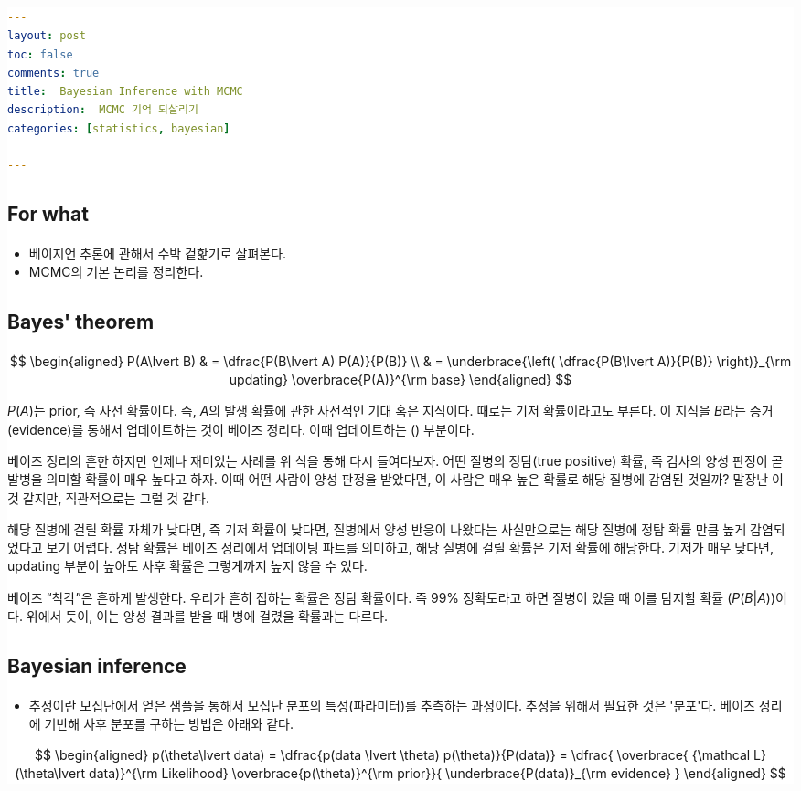 ```yaml
---
layout: post
toc: false
comments: true
title:  Bayesian Inference with MCMC
description:  MCMC 기억 되살리기
categories: [statistics, bayesian]

---
```


## For what

- 베이지언 추론에 관해서 수박 겉핥기로 살펴본다. 
- MCMC의 기본 논리를 정리한다. 

## Bayes' theorem 

$$
\begin{aligned}
P(A\lvert B) & = \dfrac{P(B\lvert A) P(A)}{P(B)} \\
& = \underbrace{\left( \dfrac{P(B\lvert A)}{P(B)} \right)}_{\rm updating}  \overbrace{P(A)}^{\rm base}
\end{aligned}
$$

$P(A)$는 prior, 즉 사전 확률이다. 즉, $A$의 발생 확률에 관한 사전적인 기대 혹은 지식이다. 때로는 기저 확률이라고도 부른다. 이 지식을 $B$라는 증거(evidence)를 통해서 업데이트하는 것이 베이즈 정리다. 이때 업데이트하는  $( )$ 부분이다. 

 베이즈 정리의 흔한 하지만 언제나 재미있는 사례를 위 식을 통해 다시 들여다보자. 어떤 질병의 정탐(true positive) 확률, 즉 검사의 양성 판정이 곧 발병을 의미할 확률이 매우 높다고 하자. 이때 어떤 사람이 양성 판정을 받았다면, 이 사람은 매우 높은 확률로 해당 질병에 감염된 것일까?  말장난 이것 같지만, 직관적으로는 그럴 것 같다. 

해당 질병에 걸릴 확률 자체가 낮다면, 즉 기저 확률이 낮다면, 질병에서 양성 반응이 나왔다는 사실만으로는 해당 질병에 정탐 확률 만큼 높게 감염되었다고 보기 어렵다. 정탐 확률은 베이즈 정리에서 업데이팅 파트를 의미하고, 해당 질병에 걸릴 확률은 기저 확률에 해당한다.  기저가 매우 낮다면, updating 부분이 높아도 사후 확률은 그렇게까지 높지 않을 수 있다. 

베이즈 “착각”은 흔하게 발생한다. 우리가 흔히 접하는 확률은 정탐 확률이다. 즉 99% 정확도라고 하면 질병이 있을 때 이를 탐지할 확률 ($P(B \lvert A)$)이다. 위에서 듯이, 이는 양성 결과를 받을 때 병에 걸렸을 확률과는 다르다. 

## Bayesian inference 

- 추정이란 모집단에서 얻은 샘플을 통해서 모집단 분포의 특성(파라미터)를 추측하는 과정이다. 추정을 위해서 필요한 것은 '분포'다. 베이즈 정리에 기반해 사후 분포를 구하는 방법은 아래와 같다. 


$$
\begin{aligned}
p(\theta\lvert data) = \dfrac{p(data \lvert \theta) p(\theta)}{P(data)} = \dfrac{ \overbrace{ {\mathcal L} (\theta\lvert data)}^{\rm Likelihood}  \overbrace{p(\theta)}^{\rm prior}}{ \underbrace{P(data)}_{\rm evidence} } 
\end{aligned}
$$
